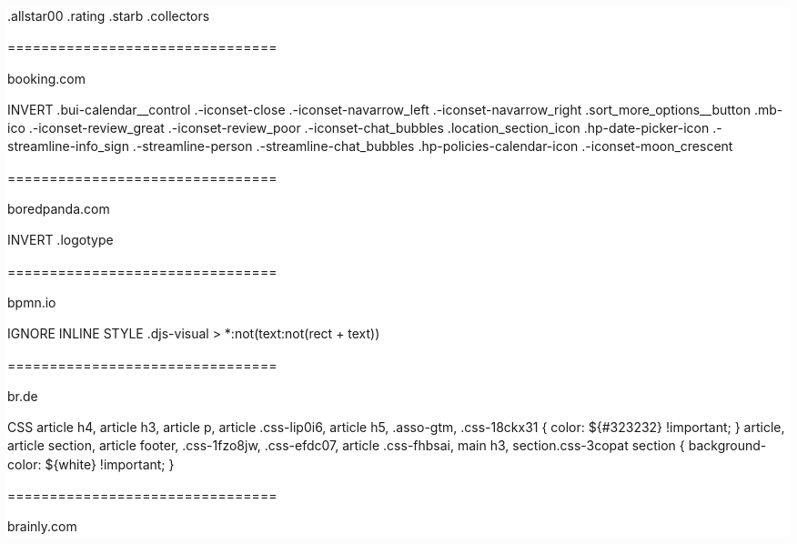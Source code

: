 .allstar00
.rating
.starb
.collectors

================================

booking.com

INVERT
.bui-calendar__control
.-iconset-close
.-iconset-navarrow_left
.-iconset-navarrow_right
.sort_more_options__button
.mb-ico
.-iconset-review_great
.-iconset-review_poor
.-iconset-chat_bubbles
.location_section_icon
.hp-date-picker-icon
.-streamline-info_sign
.-streamline-person
.-streamline-chat_bubbles
.hp-policies-calendar-icon
.-iconset-moon_crescent

================================

boredpanda.com

INVERT
.logotype

================================

bpmn.io

IGNORE INLINE STYLE
.djs-visual > *:not(text:not(rect + text))

================================

br.de

CSS
article h4, article h3, article p, article .css-lip0i6, article h5, .asso-gtm, .css-18ckx31 {
    color: ${#323232} !important;
}
article, article section, article footer, .css-1fzo8jw, .css-efdc07, article .css-fhbsai, main h3, section.css-3copat section {
    background-color: ${white} !important;
}

================================

brainly.com
